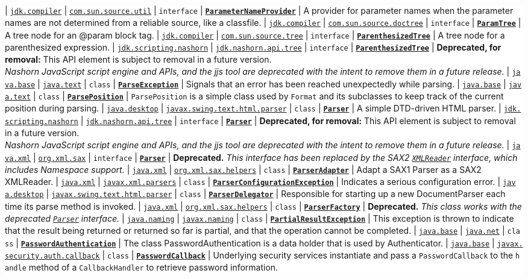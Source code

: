 | [`jdk.compiler`](../jdk.compiler.md) | [`com.sun.source.util`](../jdk.compiler/com.sun.source.util.md "package in jdk.compiler") | `interface` | [**`ParameterNameProvider`**](../jdk.compiler/com.sun.source.util/ParameterNameProvider.md "interface in com.sun.source.util") | A provider for parameter names when the parameter names are not determined from a reliable source, like a classfile. 
| [`jdk.compiler`](../jdk.compiler.md) | [`com.sun.source.doctree`](../jdk.compiler/com.sun.source.doctree.md "package in jdk.compiler") | `interface` | [**`ParamTree`**](../jdk.compiler/com.sun.source.doctree/ParamTree.md "interface in com.sun.source.doctree") | A tree node for an @param block tag. 
| [`jdk.compiler`](../jdk.compiler.md) | [`com.sun.source.tree`](../jdk.compiler/com.sun.source.tree.md "package in jdk.compiler") | `interface` | [**`ParenthesizedTree`**](../jdk.compiler/com.sun.source.tree/ParenthesizedTree.md "interface in com.sun.source.tree") | A tree node for a parenthesized expression. 
| [`jdk.scripting.nashorn`](../jdk.scripting.nashorn.md) | [`jdk.nashorn.api.tree`](../jdk.scripting.nashorn/jdk.nashorn.api.tree.md "package in jdk.scripting.nashorn") | `interface` | [**`ParenthesizedTree`**](../jdk.scripting.nashorn/jdk.nashorn.api.tree/ParenthesizedTree.md "interface in jdk.nashorn.api.tree") | **Deprecated, for removal:** This API element is subject to removal in a future version.<br>*Nashorn JavaScript script engine and APIs, and the jjs tool are deprecated with the intent to remove them in a future release.* 
| [`java.base`](../java.base.md) | [`java.text`](../java.base/java.text.md "package in java.base") | `class` | [**`ParseException`**](../java.base/java.text/ParseException.md "class in java.text") | Signals that an error has been reached unexpectedly while parsing. 
| [`java.base`](../java.base.md) | [`java.text`](../java.base/java.text.md "package in java.base") | `class` | [**`ParsePosition`**](../java.base/java.text/ParsePosition.md "class in java.text") | `ParsePosition` is a simple class used by `Format` and its subclasses to keep track of the current position during parsing. 
| [`java.desktop`](../java.desktop.md) | [`javax.swing.text.html.parser`](../java.desktop/javax.swing.text.html.parser.md "package in java.desktop") | `class` | [**`Parser`**](../java.desktop/javax.swing.text.html.parser/Parser.md "class in javax.swing.text.html.parser") | A simple DTD-driven HTML parser. 
| [`jdk.scripting.nashorn`](../jdk.scripting.nashorn.md) | [`jdk.nashorn.api.tree`](../jdk.scripting.nashorn/jdk.nashorn.api.tree.md "package in jdk.scripting.nashorn") | `interface` | [**`Parser`**](../jdk.scripting.nashorn/jdk.nashorn.api.tree/Parser.md "interface in jdk.nashorn.api.tree") | **Deprecated, for removal:** This API element is subject to removal in a future version.<br>*Nashorn JavaScript script engine and APIs, and the jjs tool are deprecated with the intent to remove them in a future release.* 
| [`java.xml`](../java.xml.md) | [`org.xml.sax`](../java.xml/org.xml.sax.md "package in java.xml") | `interface` | [**`Parser`**](../java.xml/org.xml.sax/Parser.md "interface in org.xml.sax") | **Deprecated.** *This interface has been replaced by the SAX2             [`XMLReader`](../java.xml/org/xml/sax/XMLReader.html "interface in org.xml.sax")             interface, which includes Namespace support.* 
| [`java.xml`](../java.xml.md) | [`org.xml.sax.helpers`](../java.xml/org.xml.sax.helpers.md "package in java.xml") | `class` | [**`ParserAdapter`**](../java.xml/org.xml.sax.helpers/ParserAdapter.md "class in org.xml.sax.helpers") | Adapt a SAX1 Parser as a SAX2 XMLReader. 
| [`java.xml`](../java.xml.md) | [`javax.xml.parsers`](../java.xml/javax.xml.parsers.md "package in java.xml") | `class` | [**`ParserConfigurationException`**](../java.xml/javax.xml.parsers/ParserConfigurationException.md "class in javax.xml.parsers") | Indicates a serious configuration error. 
| [`java.desktop`](../java.desktop.md) | [`javax.swing.text.html.parser`](../java.desktop/javax.swing.text.html.parser.md "package in java.desktop") | `class` | [**`ParserDelegator`**](../java.desktop/javax.swing.text.html.parser/ParserDelegator.md "class in javax.swing.text.html.parser") | Responsible for starting up a new DocumentParser each time its parse method is invoked. 
| [`java.xml`](../java.xml.md) | [`org.xml.sax.helpers`](../java.xml/org.xml.sax.helpers.md "package in java.xml") | `class` | [**`ParserFactory`**](../java.xml/org.xml.sax.helpers/ParserFactory.md "class in org.xml.sax.helpers") | **Deprecated.** *This class works with the deprecated             [`Parser`](../java.xml/org/xml/sax/Parser.html "interface in org.xml.sax")             interface.* 
| [`java.naming`](../java.naming.md) | [`javax.naming`](../java.naming/javax.naming.md "package in java.naming") | `class` | [**`PartialResultException`**](../java.naming/javax.naming/PartialResultException.md "class in javax.naming") | This exception is thrown to indicate that the result being returned or returned so far is partial, and that the operation cannot be completed. 
| [`java.base`](../java.base.md) | [`java.net`](../java.base/java.net.md "package in java.base") | `class` | [**`PasswordAuthentication`**](../java.base/java.net/PasswordAuthentication.md "class in java.net") | The class PasswordAuthentication is a data holder that is used by Authenticator. 
| [`java.base`](../java.base.md) | [`javax.security.auth.callback`](../java.base/javax.security.auth.callback.md "package in java.base") | `class` | [**`PasswordCallback`**](../java.base/javax.security.auth.callback/PasswordCallback.md "class in javax.security.auth.callback") |  Underlying security services instantiate and pass a `PasswordCallback` to the `handle` method of a `CallbackHandler` to retrieve password information. 